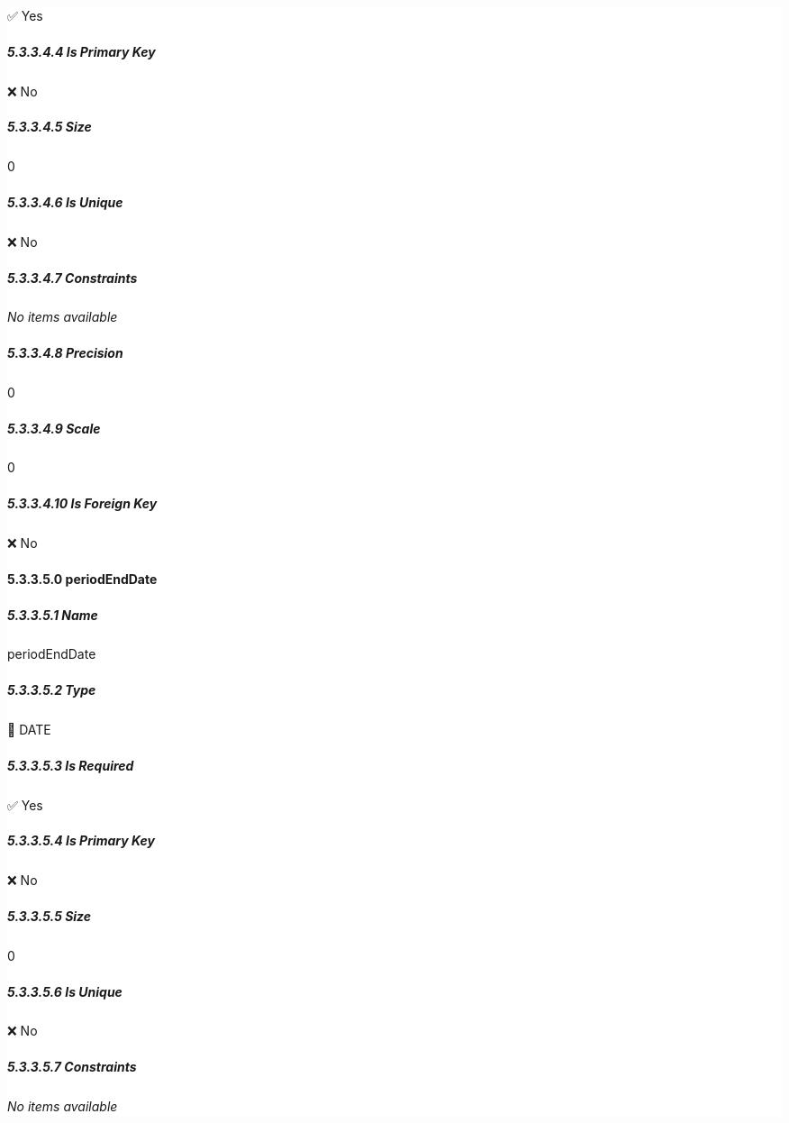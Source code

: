 ✅ Yes

##### 5.3.3.4.4 Is Primary Key

❌ No

##### 5.3.3.4.5 Size

0

##### 5.3.3.4.6 Is Unique

❌ No

##### 5.3.3.4.7 Constraints

*No items available*

##### 5.3.3.4.8 Precision

0

##### 5.3.3.4.9 Scale

0

##### 5.3.3.4.10 Is Foreign Key

❌ No

#### 5.3.3.5.0 periodEndDate

##### 5.3.3.5.1 Name

periodEndDate

##### 5.3.3.5.2 Type

🔹 DATE

##### 5.3.3.5.3 Is Required

✅ Yes

##### 5.3.3.5.4 Is Primary Key

❌ No

##### 5.3.3.5.5 Size

0

##### 5.3.3.5.6 Is Unique

❌ No

##### 5.3.3.5.7 Constraints

*No items available*
